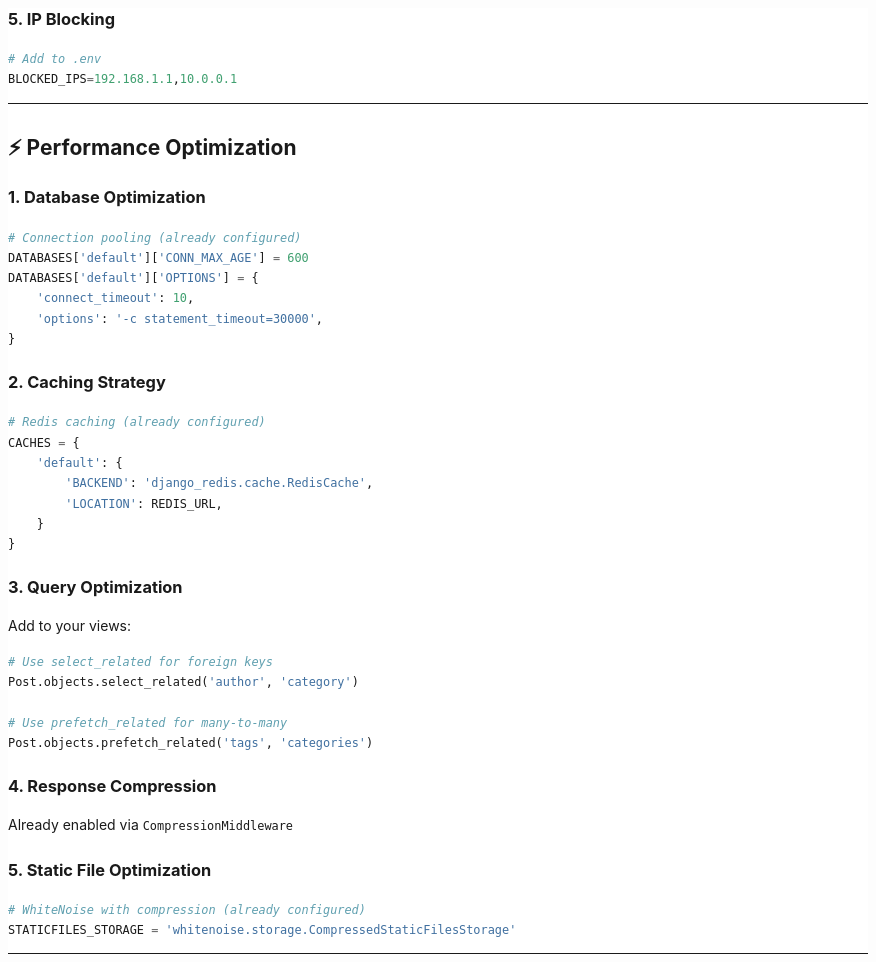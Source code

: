 ### 5. IP Blocking

```python
# Add to .env
BLOCKED_IPS=192.168.1.1,10.0.0.1
```

---

## ⚡ Performance Optimization

### 1. Database Optimization

```python
# Connection pooling (already configured)
DATABASES['default']['CONN_MAX_AGE'] = 600
DATABASES['default']['OPTIONS'] = {
    'connect_timeout': 10,
    'options': '-c statement_timeout=30000',
}
```

### 2. Caching Strategy

```python
# Redis caching (already configured)
CACHES = {
    'default': {
        'BACKEND': 'django_redis.cache.RedisCache',
        'LOCATION': REDIS_URL,
    }
}
```

### 3. Query Optimization

Add to your views:

```python
# Use select_related for foreign keys
Post.objects.select_related('author', 'category')

# Use prefetch_related for many-to-many
Post.objects.prefetch_related('tags', 'categories')
```

### 4. Response Compression

Already enabled via `CompressionMiddleware`

### 5. Static File Optimization

```python
# WhiteNoise with compression (already configured)
STATICFILES_STORAGE = 'whitenoise.storage.CompressedStaticFilesStorage'
```

---